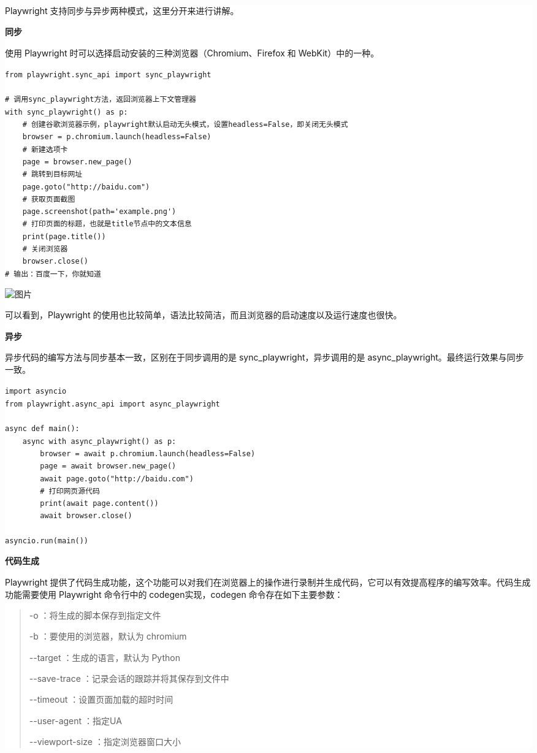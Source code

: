 Playwright 支持同步与异步两种模式，这里分开来进行讲解。

**同步**

使用 Playwright 时可以选择启动安装的三种浏览器（Chromium、Firefox 和 WebKit）中的一种。

```
from playwright.sync_api import sync_playwright

# 调用sync_playwright方法，返回浏览器上下文管理器
with sync_playwright() as p:
    # 创建谷歌浏览器示例，playwright默认启动无头模式，设置headless=False，即关闭无头模式
    browser = p.chromium.launch(headless=False)
    # 新建选项卡
    page = browser.new_page()
    # 跳转到目标网址
    page.goto("http://baidu.com")
    # 获取页面截图
    page.screenshot(path='example.png')
    # 打印页面的标题，也就是title节点中的文本信息
    print(page.title())
    # 关闭浏览器
    browser.close()
# 输出：百度一下，你就知道
```

![图片](https://mmbiz.qpic.cn/mmbiz_png/iabtD4jabia4JonHruqhBA6oL7rVg2PnhkvmSH2iaveeQP61D0Ij7rd02S8t5kBWpjyIGx7sD7Tjmb62n3aibSXdQA/640?wx_fmt=png&tp=wxpic&wxfrom=5&wx_lazy=1&wx_co=1)

可以看到，Playwright 的使用也比较简单，语法比较简洁，而且浏览器的启动速度以及运行速度也很快。

**异步**

异步代码的编写方法与同步基本一致，区别在于同步调用的是 sync_playwright，异步调用的是 async_playwright。最终运行效果与同步一致。

```
import asyncio
from playwright.async_api import async_playwright

async def main():
    async with async_playwright() as p:
        browser = await p.chromium.launch(headless=False)
        page = await browser.new_page()
        await page.goto("http://baidu.com")
        # 打印网页源代码
        print(await page.content())
        await browser.close()

asyncio.run(main())
```

**代码生成**

Playwright 提供了代码生成功能，这个功能可以对我们在浏览器上的操作进行录制并生成代码，它可以有效提高程序的编写效率。代码生成功能需要使用 Playwright 命令行中的 codegen实现，codegen 命令存在如下主要参数：

> -o ：将生成的脚本保存到指定文件
>
> -b ：要使用的浏览器，默认为 chromium
>
> --target ：生成的语言，默认为 Python
>
> --save-trace ：记录会话的跟踪并将其保存到文件中
>
> --timeout ：设置页面加载的超时时间
>
> --user-agent ：指定UA
>
> --viewport-size ：指定浏览器窗口大小
